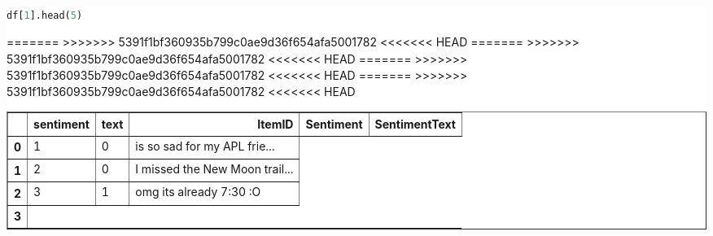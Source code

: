 


```python
df[1].head(5)
```




<div>
<style scoped>
    .dataframe tbody tr th:only-of-type {
        vertical-align: middle;
    }

    .dataframe tbody tr th {
        vertical-align: top;
    }

    .dataframe thead th {
        text-align: right;
    }
</style>
<table border="1" class="dataframe">
  <thead>
    <tr style="text-align: right;">
      <th></th>
      <th>sentiment</th>
      <th>text</th>
=======
      <th>ItemID</th>
      <th>Sentiment</th>
      <th>SentimentText</th>
>>>>>>> 5391f1bf360935b799c0ae9d36f654afa5001782
    </tr>
  </thead>
  <tbody>
    <tr>
      <th>0</th>
<<<<<<< HEAD
=======
      <td>1</td>
>>>>>>> 5391f1bf360935b799c0ae9d36f654afa5001782
      <td>0</td>
      <td>is so sad for my APL frie...</td>
    </tr>
    <tr>
      <th>1</th>
<<<<<<< HEAD
=======
      <td>2</td>
>>>>>>> 5391f1bf360935b799c0ae9d36f654afa5001782
      <td>0</td>
      <td>I missed the New Moon trail...</td>
    </tr>
    <tr>
      <th>2</th>
<<<<<<< HEAD
=======
      <td>3</td>
>>>>>>> 5391f1bf360935b799c0ae9d36f654afa5001782
      <td>1</td>
      <td>omg its already 7:30 :O</td>
    </tr>
    <tr>
      <th>3</th>
<<<<<<< HEAD